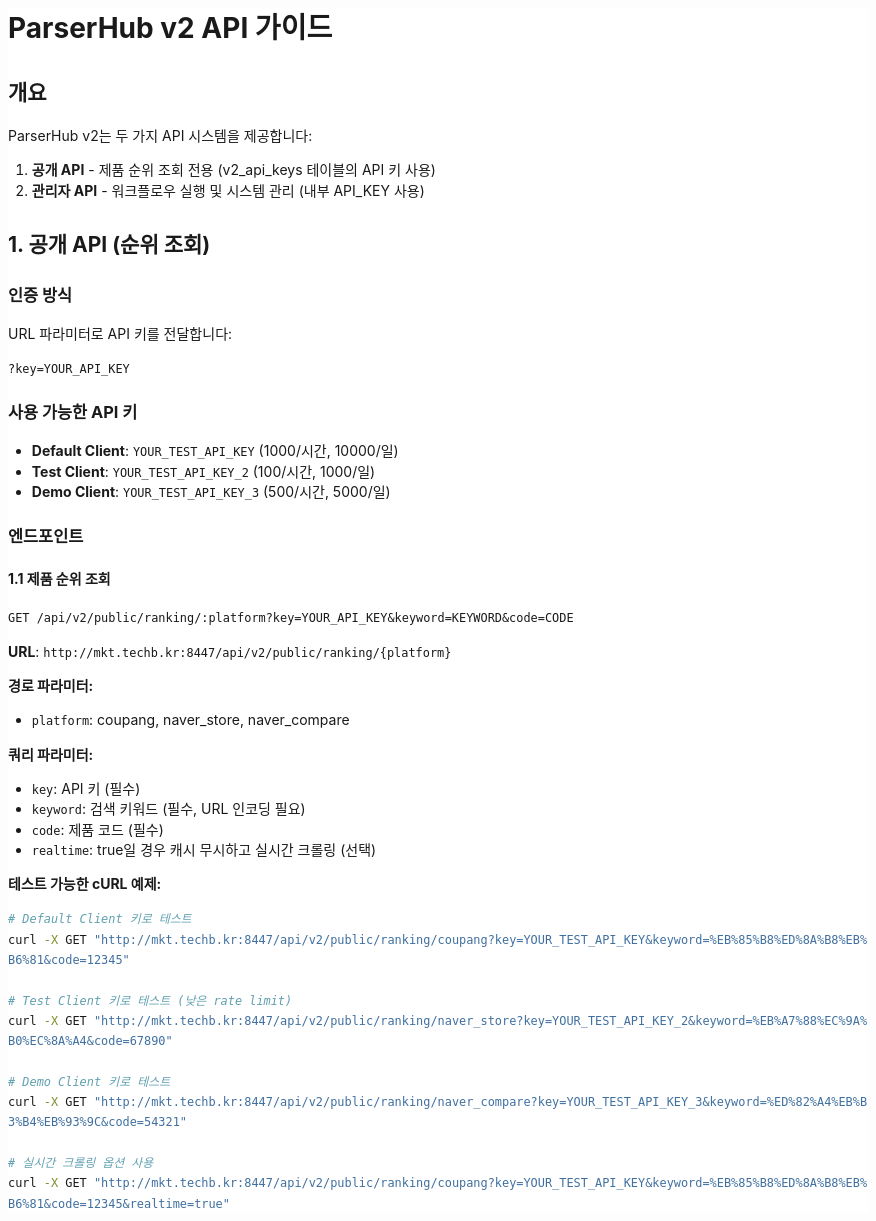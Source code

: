 # ParserHub v2 API 가이드

## 개요

ParserHub v2는 두 가지 API 시스템을 제공합니다:

1. **공개 API** - 제품 순위 조회 전용 (v2_api_keys 테이블의 API 키 사용)
2. **관리자 API** - 워크플로우 실행 및 시스템 관리 (내부 API_KEY 사용)

## 1. 공개 API (순위 조회)

### 인증 방식
URL 파라미터로 API 키를 전달합니다:
```
?key=YOUR_API_KEY
```

### 사용 가능한 API 키
- **Default Client**: `YOUR_TEST_API_KEY` (1000/시간, 10000/일)
- **Test Client**: `YOUR_TEST_API_KEY_2` (100/시간, 1000/일)
- **Demo Client**: `YOUR_TEST_API_KEY_3` (500/시간, 5000/일)

### 엔드포인트

#### 1.1 제품 순위 조회
```
GET /api/v2/public/ranking/:platform?key=YOUR_API_KEY&keyword=KEYWORD&code=CODE
```

**URL**: `http://mkt.techb.kr:8447/api/v2/public/ranking/{platform}`

**경로 파라미터:**
- `platform`: coupang, naver_store, naver_compare

**쿼리 파라미터:**
- `key`: API 키 (필수)
- `keyword`: 검색 키워드 (필수, URL 인코딩 필요)
- `code`: 제품 코드 (필수)
- `realtime`: true일 경우 캐시 무시하고 실시간 크롤링 (선택)

**테스트 가능한 cURL 예제:**
```bash
# Default Client 키로 테스트
curl -X GET "http://mkt.techb.kr:8447/api/v2/public/ranking/coupang?key=YOUR_TEST_API_KEY&keyword=%EB%85%B8%ED%8A%B8%EB%B6%81&code=12345"

# Test Client 키로 테스트 (낮은 rate limit)
curl -X GET "http://mkt.techb.kr:8447/api/v2/public/ranking/naver_store?key=YOUR_TEST_API_KEY_2&keyword=%EB%A7%88%EC%9A%B0%EC%8A%A4&code=67890"

# Demo Client 키로 테스트
curl -X GET "http://mkt.techb.kr:8447/api/v2/public/ranking/naver_compare?key=YOUR_TEST_API_KEY_3&keyword=%ED%82%A4%EB%B3%B4%EB%93%9C&code=54321"

# 실시간 크롤링 옵션 사용
curl -X GET "http://mkt.techb.kr:8447/api/v2/public/ranking/coupang?key=YOUR_TEST_API_KEY&keyword=%EB%85%B8%ED%8A%B8%EB%B6%81&code=12345&realtime=true"
```
